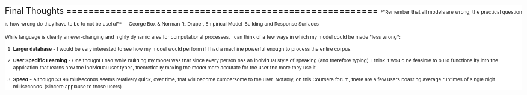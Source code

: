 </small>
</small>
</small>
Final Thoughts
========================================================
<small>
<small>
<small>
*"Remember that all models are wrong; the practical question is how wrong do they have to be to not be useful"*  
--   George Box & Norman R. Draper, Empirical Model-Building and Response Surfaces

While language is clearly an ever-changing and highly dynamic area for computational processes, I can think of a few ways in which my model could be made "less wrong":

1. **Larger database** - I would be very interested to see how my model would perform if I had a machine powerful enough to process the entire corpus.

2. **User Specific Learning** - One thought I had while building my model was that since every person has an individual style of speaking (and therefore typing), I think it would be feasible to build functionality into the application that learns how the individual user types, theoretically making the model more accurate for the user the more they use it.

3. **Speed** - Although 53.96 milliseconds seems relatively quick, over time, that will become cumbersome to the user. Notably, on [this Coursera forum](https://www.coursera.org/learn/data-science-project/discussions/all/threads/1aWTuoCGEeakbhIiKPxV8w), there are a few users boasting average runtimes of single digit milliseconds. (Sincere applause to those users)

</small>
</small>
</small>
